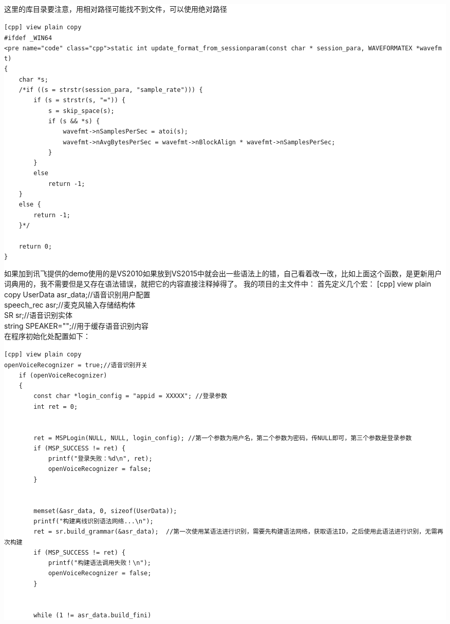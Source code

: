 ```shell
```

这里的库目录要注意，用相对路径可能找不到文件，可以使用绝对路径
```shell
[cpp] view plain copy
#ifdef _WIN64  
<pre name="code" class="cpp">static int update_format_from_sessionparam(const char * session_para, WAVEFORMATEX *wavefmt)  
{  
    char *s;  
    /*if ((s = strstr(session_para, "sample_rate"))) { 
        if (s = strstr(s, "=")) { 
            s = skip_space(s); 
            if (s && *s) { 
                wavefmt->nSamplesPerSec = atoi(s); 
                wavefmt->nAvgBytesPerSec = wavefmt->nBlockAlign * wavefmt->nSamplesPerSec; 
            } 
        } 
        else 
            return -1; 
    } 
    else { 
        return -1; 
    }*/  
  
    return 0;  
}  
```
如果加到讯飞提供的demo使用的是VS2010如果放到VS2015中就会出一些语法上的错，自己看着改一改，比如上面这个函数，是更新用户词典用的，我不需要但是又存在语法错误，就把它的内容直接注释掉得了。
我的项目的主文件中：
首先定义几个宏：
[cpp] view plain copy
UserData asr_data;//语音识别用户配置  
speech_rec asr;//麦克风输入存储结构体  
SR sr;//语音识别实体  
string SPEAKER="";//用于缓存语音识别内容  
在程序初始化处配置如下：
```shell
[cpp] view plain copy
openVoiceRecognizer = true;//语音识别开关  
    if (openVoiceRecognizer)  
    {  
        const char *login_config = "appid = XXXXX"; //登录参数  
        int ret = 0;  
  
  
        ret = MSPLogin(NULL, NULL, login_config); //第一个参数为用户名，第二个参数为密码，传NULL即可，第三个参数是登录参数  
        if (MSP_SUCCESS != ret) {  
            printf("登录失败：%d\n", ret);  
            openVoiceRecognizer = false;  
        }  
  
  
        memset(&asr_data, 0, sizeof(UserData));  
        printf("构建离线识别语法网络...\n");  
        ret = sr.build_grammar(&asr_data);  //第一次使用某语法进行识别，需要先构建语法网络，获取语法ID，之后使用此语法进行识别，无需再次构建  
        if (MSP_SUCCESS != ret) {  
            printf("构建语法调用失败！\n");  
            openVoiceRecognizer = false;  
        }  
  
  
        while (1 != asr_data.build_fini)  
```